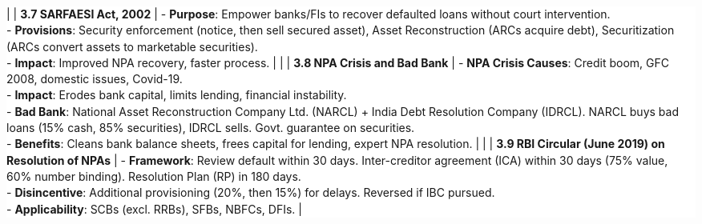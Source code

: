 |                                               | **3.7 SARFAESI Act, 2002**                                             | - **Purpose**: Empower banks/FIs to recover defaulted loans without court intervention.<br>- **Provisions**: Security enforcement (notice, then sell secured asset), Asset Reconstruction (ARCs acquire debt), Securitization (ARCs convert assets to marketable securities).<br>- **Impact**: Improved NPA recovery, faster process.                                                                                                                                                                                                                                                                                                                                                                                                                                                                                                                                                                                                                                                                                                                                                                                                                                                                                                                                                                                                                                                                                                                                                                                                                                                                                                                                                                                                                                                                                                                                                                                                |
|                                               | **3.8 NPA Crisis and Bad Bank**                                        | - **NPA Crisis Causes**: Credit boom, GFC 2008, domestic issues, Covid-19.<br>- **Impact**: Erodes bank capital, limits lending, financial instability.<br>- **Bad Bank**: National Asset Reconstruction Company Ltd. (NARCL) + India Debt Resolution Company (IDRCL). NARCL buys bad loans (15% cash, 85% securities), IDRCL sells. Govt. guarantee on securities.<br>- **Benefits**: Cleans bank balance sheets, frees capital for lending, expert NPA resolution.                                                                                                                                                                                                                                                                                                                                                                                                                                                                                                                                                                                                                                                                                                                                                                                                                                                                                                                                                                                                                                                                                                                                                                                                                                                                                                                                                                                                                                                                 |
|                                               | **3.9 RBI Circular (June 2019) on Resolution of NPAs**                 | - **Framework**: Review default within 30 days. Inter-creditor agreement (ICA) within 30 days (75% value, 60% number binding). Resolution Plan (RP) in 180 days.<br>- **Disincentive**: Additional provisioning (20%, then 15%) for delays. Reversed if IBC pursued.<br>- **Applicability**: SCBs (excl. RRBs), SFBs, NBFCs, DFIs.                                                                                                                                                                                                                                                                                                                                                                                                                                                                                                                                                                                                                                                                                                                                                                                                                                                                                                                                                                                                                                                                                                                                                                                                                                                                                                                                                                                                                                                                                                                                                                                                   |